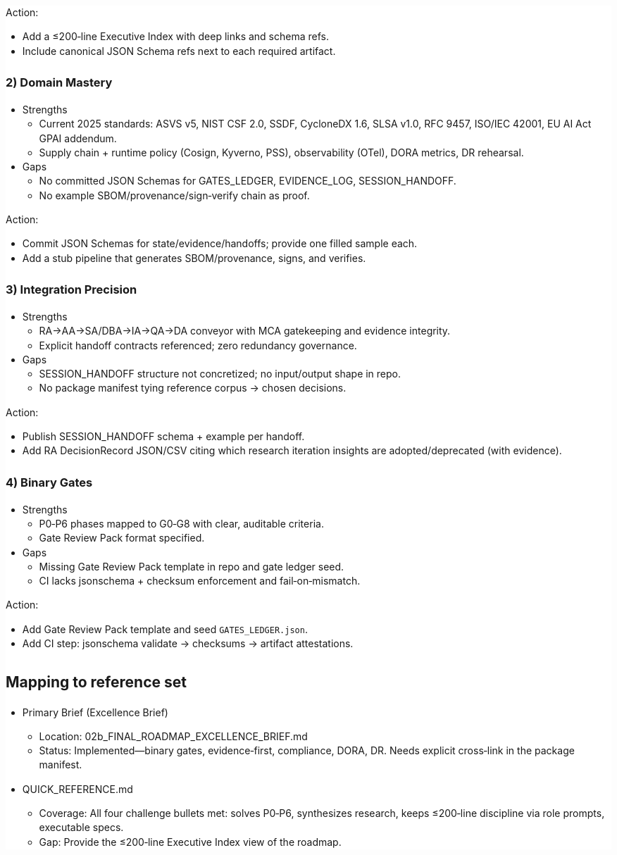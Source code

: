 Action:
- Add a ≤200‑line Executive Index with deep links and schema refs.
- Include canonical JSON Schema refs next to each required artifact.

### 2) Domain Mastery
- Strengths
  - Current 2025 standards: ASVS v5, NIST CSF 2.0, SSDF, CycloneDX 1.6, SLSA v1.0, RFC 9457, ISO/IEC 42001, EU AI Act GPAI addendum.
  - Supply chain + runtime policy (Cosign, Kyverno, PSS), observability (OTel), DORA metrics, DR rehearsal.
- Gaps
  - No committed JSON Schemas for GATES_LEDGER, EVIDENCE_LOG, SESSION_HANDOFF.
  - No example SBOM/provenance/sign‑verify chain as proof.

Action:
- Commit JSON Schemas for state/evidence/handoffs; provide one filled sample each.
- Add a stub pipeline that generates SBOM/provenance, signs, and verifies.

### 3) Integration Precision
- Strengths
  - RA→AA→SA/DBA→IA→QA→DA conveyor with MCA gatekeeping and evidence integrity.
  - Explicit handoff contracts referenced; zero redundancy governance.
- Gaps
  - SESSION_HANDOFF structure not concretized; no input/output shape in repo.
  - No package manifest tying reference corpus → chosen decisions.

Action:
- Publish SESSION_HANDOFF schema + example per handoff.
- Add RA DecisionRecord JSON/CSV citing which research iteration insights are adopted/deprecated (with evidence).

### 4) Binary Gates
- Strengths
  - P0‑P6 phases mapped to G0‑G8 with clear, auditable criteria.
  - Gate Review Pack format specified.
- Gaps
  - Missing Gate Review Pack template in repo and gate ledger seed.
  - CI lacks jsonschema + checksum enforcement and fail‑on‑mismatch.

Action:
- Add Gate Review Pack template and seed `GATES_LEDGER.json`.
- Add CI step: jsonschema validate → checksums → artifact attestations.

## Mapping to reference set

- Primary Brief (Excellence Brief)
  - Location: 02b_FINAL_ROADMAP_EXCELLENCE_BRIEF.md
  - Status: Implemented—binary gates, evidence‑first, compliance, DORA, DR. Needs explicit cross‑link in the package manifest.

- QUICK_REFERENCE.md
  - Coverage: All four challenge bullets met: solves P0‑P6, synthesizes research, keeps ≤200‑line discipline via role prompts, executable specs.
  - Gap: Provide the ≤200‑line Executive Index view of the roadmap.

